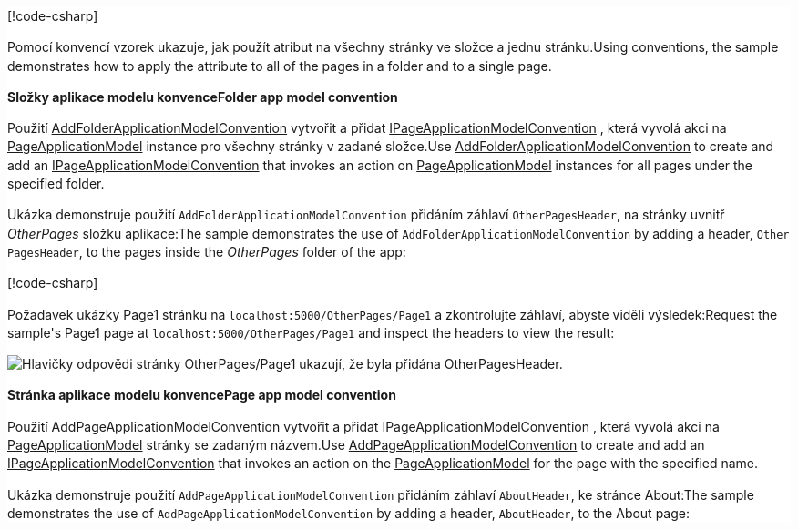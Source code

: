 [!code-csharp[](razor-pages-conventions/sample/Filters/AddHeader.cs?name=snippet1)]

<span data-ttu-id="03c67-264">Pomocí konvencí vzorek ukazuje, jak použít atribut na všechny stránky ve složce a jednu stránku.</span><span class="sxs-lookup"><span data-stu-id="03c67-264">Using conventions, the sample demonstrates how to apply the attribute to all of the pages in a folder and to a single page.</span></span>

<span data-ttu-id="03c67-265">**Složky aplikace modelu konvence**</span><span class="sxs-lookup"><span data-stu-id="03c67-265">**Folder app model convention**</span></span>

<span data-ttu-id="03c67-266">Použití [AddFolderApplicationModelConvention](/dotnet/api/microsoft.aspnetcore.mvc.applicationmodels.pageconventioncollection.addfolderapplicationmodelconvention) vytvořit a přidat [IPageApplicationModelConvention](/dotnet/api/microsoft.aspnetcore.mvc.applicationmodels.ipageapplicationmodelconvention) , která vyvolá akci na [PageApplicationModel](/dotnet/api/microsoft.aspnetcore.mvc.applicationmodels.pageapplicationmodel) instance pro všechny stránky v zadané složce.</span><span class="sxs-lookup"><span data-stu-id="03c67-266">Use [AddFolderApplicationModelConvention](/dotnet/api/microsoft.aspnetcore.mvc.applicationmodels.pageconventioncollection.addfolderapplicationmodelconvention) to create and add an [IPageApplicationModelConvention](/dotnet/api/microsoft.aspnetcore.mvc.applicationmodels.ipageapplicationmodelconvention) that invokes an action on [PageApplicationModel](/dotnet/api/microsoft.aspnetcore.mvc.applicationmodels.pageapplicationmodel) instances for all pages under the specified folder.</span></span>

<span data-ttu-id="03c67-267">Ukázka demonstruje použití `AddFolderApplicationModelConvention` přidáním záhlaví `OtherPagesHeader`, na stránky uvnitř *OtherPages* složku aplikace:</span><span class="sxs-lookup"><span data-stu-id="03c67-267">The sample demonstrates the use of `AddFolderApplicationModelConvention` by adding a header, `OtherPagesHeader`, to the pages inside the *OtherPages* folder of the app:</span></span>

[!code-csharp[](razor-pages-conventions/sample/Startup.cs?name=snippet6)]

<span data-ttu-id="03c67-268">Požadavek ukázky Page1 stránku na `localhost:5000/OtherPages/Page1` a zkontrolujte záhlaví, abyste viděli výsledek:</span><span class="sxs-lookup"><span data-stu-id="03c67-268">Request the sample's Page1 page at `localhost:5000/OtherPages/Page1` and inspect the headers to view the result:</span></span>

![Hlavičky odpovědi stránky OtherPages/Page1 ukazují, že byla přidána OtherPagesHeader.](razor-pages-conventions/_static/page1-otherpages-header.png)

<span data-ttu-id="03c67-270">**Stránka aplikace modelu konvence**</span><span class="sxs-lookup"><span data-stu-id="03c67-270">**Page app model convention**</span></span>

<span data-ttu-id="03c67-271">Použití [AddPageApplicationModelConvention](/dotnet/api/microsoft.aspnetcore.mvc.applicationmodels.pageconventioncollection.addpageapplicationmodelconvention) vytvořit a přidat [IPageApplicationModelConvention](/dotnet/api/microsoft.aspnetcore.mvc.applicationmodels.ipageapplicationmodelconvention) , která vyvolá akci na [PageApplicationModel](/dotnet/api/microsoft.aspnetcore.mvc.applicationmodels.pageapplicationmodel) stránky se zadaným názvem.</span><span class="sxs-lookup"><span data-stu-id="03c67-271">Use [AddPageApplicationModelConvention](/dotnet/api/microsoft.aspnetcore.mvc.applicationmodels.pageconventioncollection.addpageapplicationmodelconvention) to create and add an [IPageApplicationModelConvention](/dotnet/api/microsoft.aspnetcore.mvc.applicationmodels.ipageapplicationmodelconvention) that invokes an action on the [PageApplicationModel](/dotnet/api/microsoft.aspnetcore.mvc.applicationmodels.pageapplicationmodel) for the page with the specified name.</span></span>

<span data-ttu-id="03c67-272">Ukázka demonstruje použití `AddPageApplicationModelConvention` přidáním záhlaví `AboutHeader`, ke stránce About:</span><span class="sxs-lookup"><span data-stu-id="03c67-272">The sample demonstrates the use of `AddPageApplicationModelConvention` by adding a header, `AboutHeader`, to the About page:</span></span>
